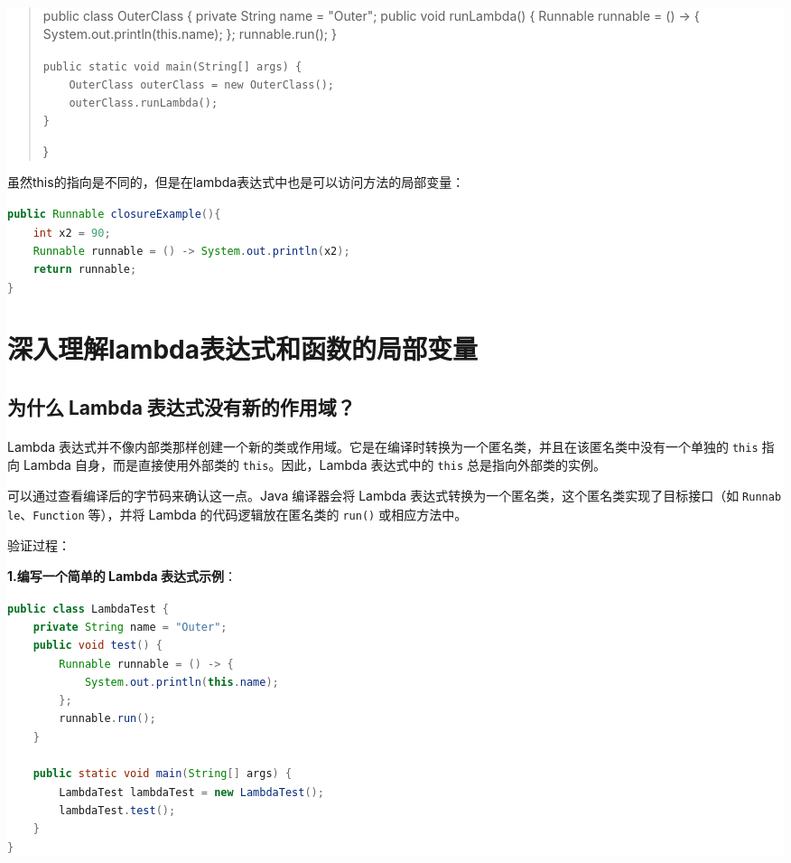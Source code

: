 > public class OuterClass {
>     private String name = "Outer";
>     public void runLambda() {
>         Runnable runnable = () -> {
>             System.out.println(this.name);
>         };
>         runnable.run();
>     }
> 
>     public static void main(String[] args) {
>         OuterClass outerClass = new OuterClass();
>         outerClass.runLambda();
>     }
> }
> 
> ```

虽然this的指向是不同的，但是在lambda表达式中也是可以访问方法的局部变量：

```java
public Runnable closureExample(){
    int x2 = 90;
    Runnable runnable = () -> System.out.println(x2);
    return runnable;
}
```

# 深入理解lambda表达式和函数的局部变量

## 为什么 Lambda 表达式没有新的作用域？

Lambda 表达式并不像内部类那样创建一个新的类或作用域。它是在编译时转换为一个匿名类，并且在该匿名类中没有一个单独的 `this` 指向 Lambda 自身，而是直接使用外部类的 `this`。因此，Lambda 表达式中的 `this` 总是指向外部类的实例。

可以通过查看编译后的字节码来确认这一点。Java 编译器会将 Lambda 表达式转换为一个匿名类，这个匿名类实现了目标接口（如 `Runnable`、`Function` 等），并将 Lambda 的代码逻辑放在匿名类的 `run()` 或相应方法中。

验证过程：

**1.编写一个简单的 Lambda 表达式示例**：

```java
public class LambdaTest {
    private String name = "Outer";
    public void test() {
        Runnable runnable = () -> {
            System.out.println(this.name);
        };
        runnable.run();
    }

    public static void main(String[] args) {
        LambdaTest lambdaTest = new LambdaTest();
        lambdaTest.test();
    }
}
```
